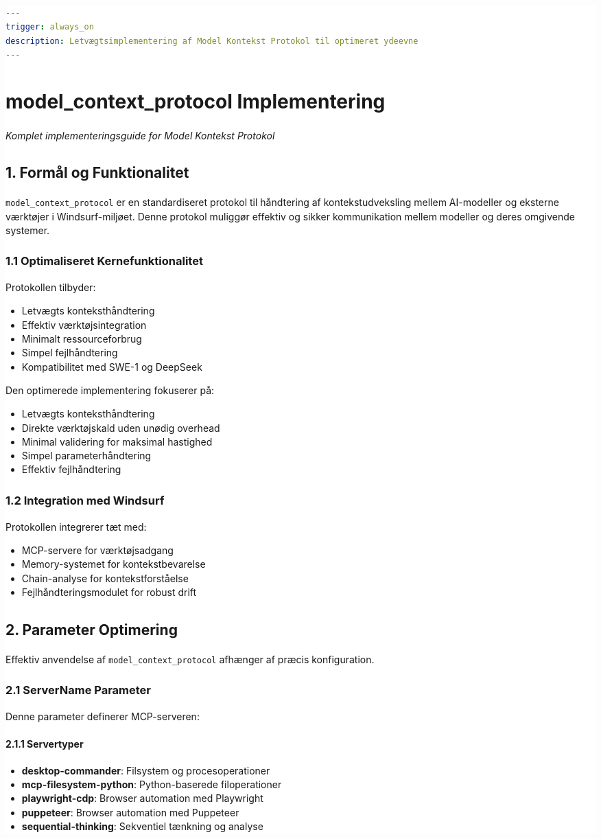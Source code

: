 ```yaml
---
trigger: always_on
description: Letvægtsimplementering af Model Kontekst Protokol til optimeret ydeevne
---
```


# model_context_protocol Implementering
*Komplet implementeringsguide for Model Kontekst Protokol*

## 1. Formål og Funktionalitet
`model_context_protocol` er en standardiseret protokol til håndtering af kontekstudveksling mellem AI-modeller og eksterne værktøjer i Windsurf-miljøet. Denne protokol muliggør effektiv og sikker kommunikation mellem modeller og deres omgivende systemer.

### 1.1 Optimaliseret Kernefunktionalitet
Protokollen tilbyder:
- Letvægts konteksthåndtering
- Effektiv værktøjsintegration
- Minimalt ressourceforbrug
- Simpel fejlhåndtering
- Kompatibilitet med SWE-1 og DeepSeek

Den optimerede implementering fokuserer på:
- Letvægts konteksthåndtering
- Direkte værktøjskald uden unødig overhead
- Minimal validering for maksimal hastighed
- Simpel parameterhåndtering
- Effektiv fejlhåndtering

### 1.2 Integration med Windsurf
Protokollen integrerer tæt med:
- MCP-servere for værktøjsadgang
- Memory-systemet for kontekstbevarelse
- Chain-analyse for kontekstforståelse
- Fejlhåndteringsmodulet for robust drift

## 2. Parameter Optimering
Effektiv anvendelse af `model_context_protocol` afhænger af præcis konfiguration.

### 2.1 ServerName Parameter
Denne parameter definerer MCP-serveren:

#### 2.1.1 Servertyper
- **desktop-commander**: Filsystem og procesoperationer
- **mcp-filesystem-python**: Python-baserede filoperationer
- **playwright-cdp**: Browser automation med Playwright
- **puppeteer**: Browser automation med Puppeteer
- **sequential-thinking**: Sekventiel tænkning og analyse
